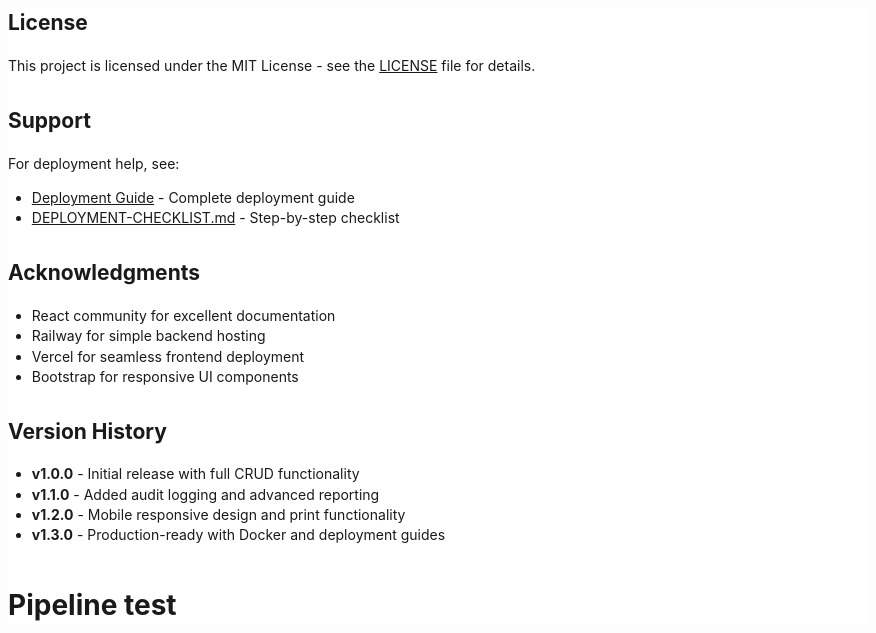 ## License

This project is licensed under the MIT License - see the [LICENSE](LICENSE) file for details.

## Support

For deployment help, see:
- [Deployment Guide](docs/deployment/DEPLOYMENT.md) - Complete deployment guide
- [DEPLOYMENT-CHECKLIST.md](DEPLOYMENT-CHECKLIST.md) - Step-by-step checklist

## Acknowledgments

- React community for excellent documentation
- Railway for simple backend hosting
- Vercel for seamless frontend deployment
- Bootstrap for responsive UI components

## Version History

- **v1.0.0** - Initial release with full CRUD functionality
- **v1.1.0** - Added audit logging and advanced reporting
- **v1.2.0** - Mobile responsive design and print functionality
- **v1.3.0** - Production-ready with Docker and deployment guides
# Pipeline test
